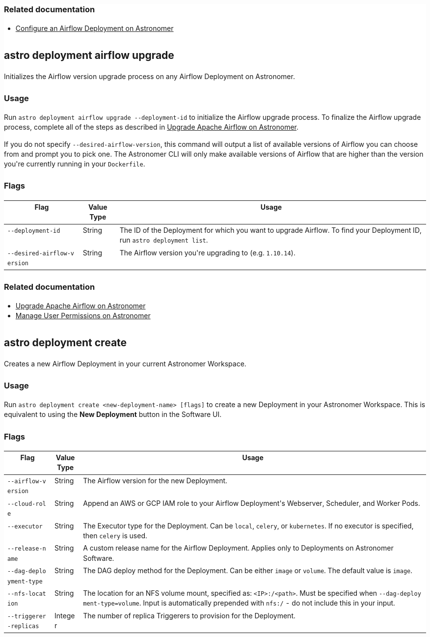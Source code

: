 ### Related documentation

- [Configure an Airflow Deployment on Astronomer](manage-workspaces.md)

## astro deployment airflow upgrade

Initializes the Airflow version upgrade process on any Airflow Deployment on Astronomer.

### Usage

Run `astro deployment airflow upgrade --deployment-id` to initialize the Airflow upgrade process. To finalize the Airflow upgrade process, complete all of the steps as described in [Upgrade Apache Airflow on Astronomer](manage-airflow-versions.md).

If you do not specify `--desired-airflow-version`, this command will output a list of available versions of Airflow you can choose from and prompt you to pick one. The Astronomer CLI will only make available versions of Airflow that are higher than the version you're currently running in your `Dockerfile`.

### Flags

| Flag                        | Value Type | Usage                                                                                                                      |
| --------------------------- | ---------- | -------------------------------------------------------------------------------------------------------------------------- |
| `--deployment-id`           | String     | The ID of the Deployment for which you want to upgrade Airflow. To find your Deployment ID, run `astro deployment list`. |
| `--desired-airflow-version` | String     | The Airflow version you're upgrading to (e.g. `1.10.14`).                                                                  |

### Related documentation

- [Upgrade Apache Airflow on Astronomer](manage-airflow-versions.md)
- [Manage User Permissions on Astronomer](workspace-permissions.md)

## astro deployment create

Creates a new Airflow Deployment in your current Astronomer Workspace.

### Usage

Run `astro deployment create <new-deployment-name> [flags]` to create a new Deployment in your Astronomer Workspace. This is equivalent to using the **New Deployment** button in the Software UI.

### Flags

| Flag                | Value Type | Usage                                                                                                                                |
| ------------------- | ---------- | ------------------------------------------------------------------------------------------------------------------------------------ |
| `--airflow-version` | String     | The Airflow version for the new Deployment.                                                                                          |
| `--cloud-role`      | String     | Append an AWS or GCP IAM role to your Airflow Deployment's Webserver, Scheduler, and Worker Pods.                                    |
| `--executor`        | String     | The Executor type for the Deployment. Can be `local`, `celery`, or `kubernetes`. If no executor is specified, then `celery` is used. |
| `--release-name`    | String     | A custom release name for the Airflow Deployment. Applies only to Deployments on Astronomer Software.                              |
| `--dag-deployment-type` | String     | The DAG deploy method for the Deployment. Can be either `image` or `volume`. The default value is `image`.                                                               |
| `--nfs-location` | String     | The location for an NFS volume mount, specified as: `<IP>:/<path>`. Must be specified when `--dag-deployment-type=volume`. Input is automatically prepended with `nfs:/` - do not include this in your input.                                  |
| `--triggerer-replicas` | Integer     | The number of replica Triggerers to provision for the Deployment.                      |
